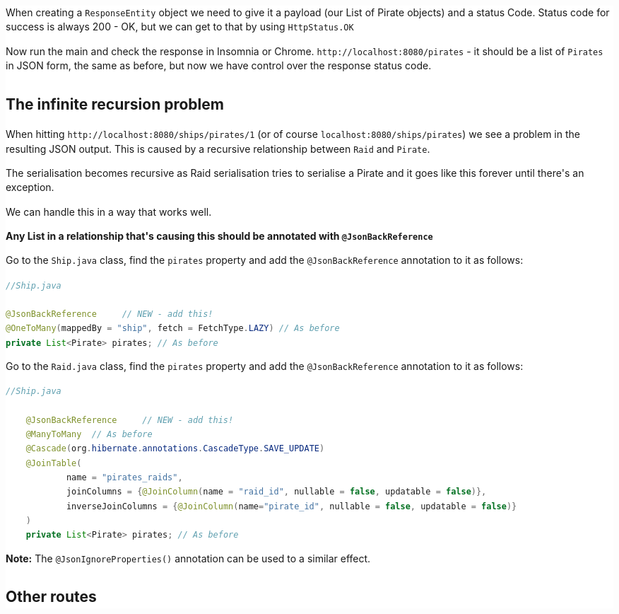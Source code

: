 
When creating a `ResponseEntity` object we need to give it a payload (our List of Pirate objects) and a status Code. Status code for success is always 200 - OK, but we can get to that by using `HttpStatus.OK`

Now run the main and check the response in Insomnia or Chrome. `http://localhost:8080/pirates` - it should be a list of `Pirates` in JSON form, the same as before, but now we have control over the response status code.


## The infinite recursion problem

When hitting `http://localhost:8080/ships/pirates/1` (or of course `localhost:8080/ships/pirates`) we see a problem in the resulting JSON output. This is caused by a recursive relationship between `Raid` and `Pirate`.

The serialisation becomes recursive as Raid serialisation tries to serialise a Pirate and it goes like this forever until there's an exception.

We can handle this in a way that works well.

**Any List in a relationship that's causing this should be annotated with `@JsonBackReference`** 

Go to the `Ship.java` class, find the `pirates` property and add the `@JsonBackReference` annotation to it as follows:

```java
//Ship.java

@JsonBackReference     // NEW - add this!
@OneToMany(mappedBy = "ship", fetch = FetchType.LAZY) // As before
private List<Pirate> pirates; // As before

```

Go to the `Raid.java` class, find the `pirates` property and add the `@JsonBackReference` annotation to it as follows:

```java
//Ship.java

    @JsonBackReference     // NEW - add this!
    @ManyToMany  // As before
    @Cascade(org.hibernate.annotations.CascadeType.SAVE_UPDATE)
    @JoinTable(
            name = "pirates_raids",
            joinColumns = {@JoinColumn(name = "raid_id", nullable = false, updatable = false)},
            inverseJoinColumns = {@JoinColumn(name="pirate_id", nullable = false, updatable = false)}
    )
    private List<Pirate> pirates; // As before

```

**Note:** The `@JsonIgnoreProperties()` annotation can be used to a similar effect.

## Other routes
